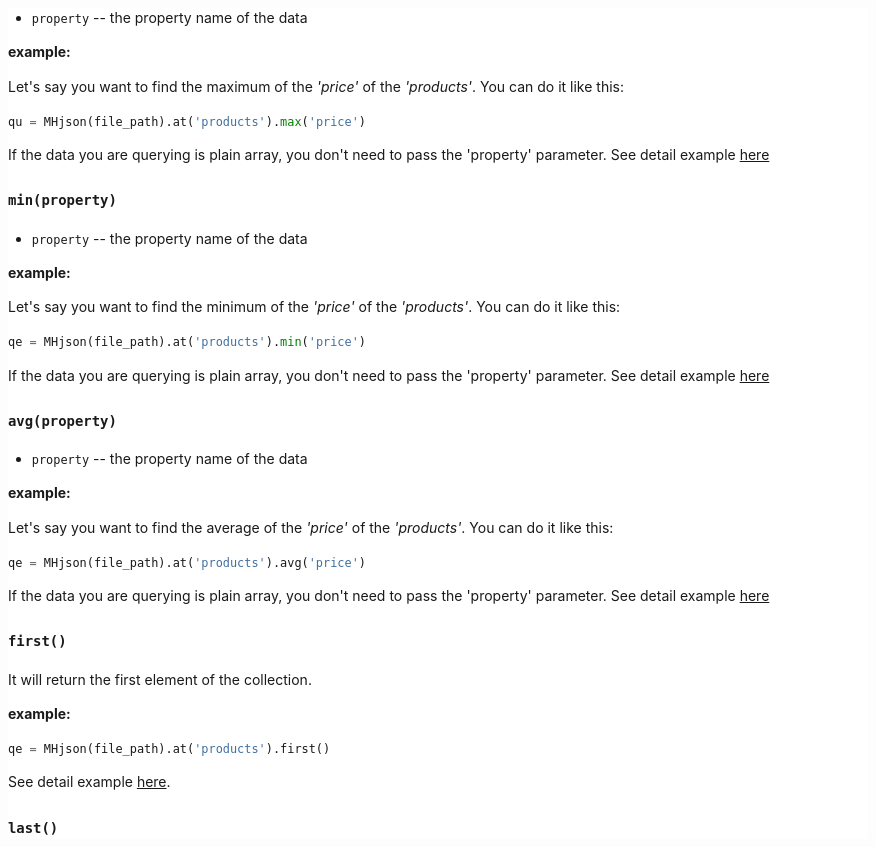 * `property` -- the property name of the data

**example:**

Let's say you want to find the maximum of the _'price'_ of the _'products'_. You can do it like this:

```Python
qu = MHjson(file_path).at('products').max('price')
```

If the data you are querying is plain array, you don't need to pass the 'property' parameter.
See detail example [here](examples/max.py)

### `min(property)`

* `property` -- the property name of the data

**example:**

Let's say you want to find the minimum of the _'price'_ of the _'products'_. You can do it like this:

```Python
qe = MHjson(file_path).at('products').min('price')
```

If the data you are querying is plain array, you don't need to pass the 'property' parameter.
See detail example [here](examples/min.py)

### `avg(property)`

* `property` -- the property name of the data

**example:**

Let's say you want to find the average of the _'price'_ of the _'products'_. You can do it like this:

```Python
qe = MHjson(file_path).at('products').avg('price')
```

If the data you are querying is plain array, you don't need to pass the 'property' parameter.
See detail example [here](examples/avg.py)

### `first()`

It will return the first element of the collection.

**example:**

```Python
qe = MHjson(file_path).at('products').first()
```

See detail example [here](examples/first.py).

### `last()`

